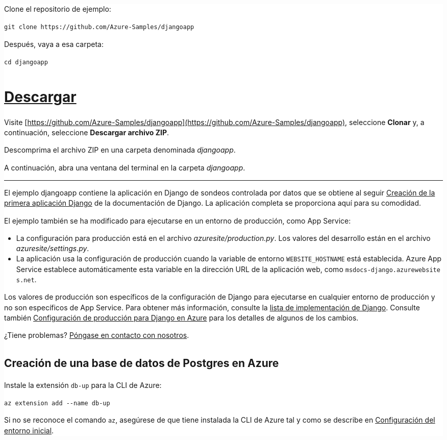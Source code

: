 Clone el repositorio de ejemplo:

```terminal
git clone https://github.com/Azure-Samples/djangoapp
```

Después, vaya a esa carpeta:

```terminal
cd djangoapp
```

# <a name="download"></a>[Descargar](#tab/download)

Visite [https://github.com/Azure-Samples/djangoapp](https://github.com/Azure-Samples/djangoapp), seleccione **Clonar** y, a continuación, seleccione **Descargar archivo ZIP**. 

Descomprima el archivo ZIP en una carpeta denominada *djangoapp*. 

A continuación, abra una ventana del terminal en la carpeta *djangoapp*.

---

El ejemplo djangoapp contiene la aplicación en Django de sondeos controlada por datos que se obtiene al seguir [Creación de la primera aplicación Django](https://docs.djangoproject.com/en/3.1/intro/tutorial01/) de la documentación de Django. La aplicación completa se proporciona aquí para su comodidad.

El ejemplo también se ha modificado para ejecutarse en un entorno de producción, como App Service:

- La configuración para producción está en el archivo *azuresite/production.py*. Los valores del desarrollo están en el archivo *azuresite/settings.py*.
- La aplicación usa la configuración de producción cuando la variable de entorno `WEBSITE_HOSTNAME` está establecida. Azure App Service establece automáticamente esta variable en la dirección URL de la aplicación web, como `msdocs-django.azurewebsites.net`.

Los valores de producción son específicos de la configuración de Django para ejecutarse en cualquier entorno de producción y no son específicos de App Service. Para obtener más información, consulte la [lista de implementación de Django](https://docs.djangoproject.com/en/3.1/howto/deployment/checklist/). Consulte también [Configuración de producción para Django en Azure](configure-language-python.md#production-settings-for-django-apps) para los detalles de algunos de los cambios.

¿Tiene problemas? [Póngase en contacto con nosotros](https://aka.ms/DjangoCLITutorialHelp).

## <a name="create-postgres-database-in-azure"></a>Creación de una base de datos de Postgres en Azure



Instale la extensión `db-up` para la CLI de Azure:

```azurecli
az extension add --name db-up
```

Si no se reconoce el comando `az`, asegúrese de que tiene instalada la CLI de Azure tal y como se describe en [Configuración del entorno inicial](#set-up-your-initial-environment).
